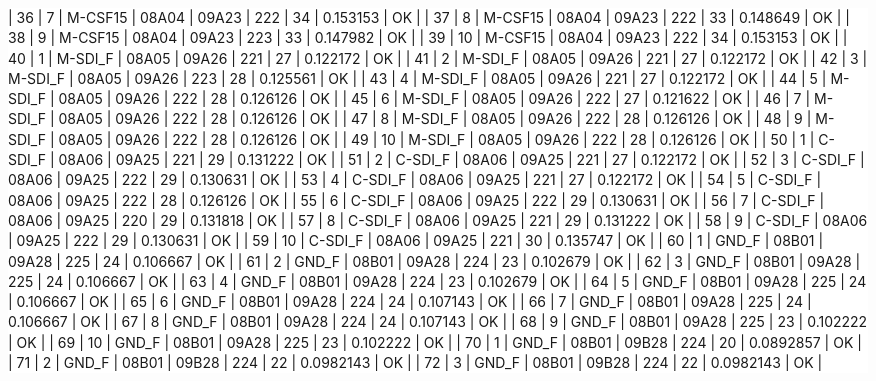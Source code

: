 |   36 |         7 | M-CSF15       | 08A04      | 09A23         |           222 |         34 |    0.153153  | OK       |
|   37 |         8 | M-CSF15       | 08A04      | 09A23         |           222 |         33 |    0.148649  | OK       |
|   38 |         9 | M-CSF15       | 08A04      | 09A23         |           223 |         33 |    0.147982  | OK       |
|   39 |        10 | M-CSF15       | 08A04      | 09A23         |           222 |         34 |    0.153153  | OK       |
|   40 |         1 | M-SDI_F       | 08A05      | 09A26         |           221 |         27 |    0.122172  | OK       |
|   41 |         2 | M-SDI_F       | 08A05      | 09A26         |           221 |         27 |    0.122172  | OK       |
|   42 |         3 | M-SDI_F       | 08A05      | 09A26         |           223 |         28 |    0.125561  | OK       |
|   43 |         4 | M-SDI_F       | 08A05      | 09A26         |           221 |         27 |    0.122172  | OK       |
|   44 |         5 | M-SDI_F       | 08A05      | 09A26         |           222 |         28 |    0.126126  | OK       |
|   45 |         6 | M-SDI_F       | 08A05      | 09A26         |           222 |         27 |    0.121622  | OK       |
|   46 |         7 | M-SDI_F       | 08A05      | 09A26         |           222 |         28 |    0.126126  | OK       |
|   47 |         8 | M-SDI_F       | 08A05      | 09A26         |           222 |         28 |    0.126126  | OK       |
|   48 |         9 | M-SDI_F       | 08A05      | 09A26         |           222 |         28 |    0.126126  | OK       |
|   49 |        10 | M-SDI_F       | 08A05      | 09A26         |           222 |         28 |    0.126126  | OK       |
|   50 |         1 | C-SDI_F       | 08A06      | 09A25         |           221 |         29 |    0.131222  | OK       |
|   51 |         2 | C-SDI_F       | 08A06      | 09A25         |           221 |         27 |    0.122172  | OK       |
|   52 |         3 | C-SDI_F       | 08A06      | 09A25         |           222 |         29 |    0.130631  | OK       |
|   53 |         4 | C-SDI_F       | 08A06      | 09A25         |           221 |         27 |    0.122172  | OK       |
|   54 |         5 | C-SDI_F       | 08A06      | 09A25         |           222 |         28 |    0.126126  | OK       |
|   55 |         6 | C-SDI_F       | 08A06      | 09A25         |           222 |         29 |    0.130631  | OK       |
|   56 |         7 | C-SDI_F       | 08A06      | 09A25         |           220 |         29 |    0.131818  | OK       |
|   57 |         8 | C-SDI_F       | 08A06      | 09A25         |           221 |         29 |    0.131222  | OK       |
|   58 |         9 | C-SDI_F       | 08A06      | 09A25         |           222 |         29 |    0.130631  | OK       |
|   59 |        10 | C-SDI_F       | 08A06      | 09A25         |           221 |         30 |    0.135747  | OK       |
|   60 |         1 | GND_F         | 08B01      | 09A28         |           225 |         24 |    0.106667  | OK       |
|   61 |         2 | GND_F         | 08B01      | 09A28         |           224 |         23 |    0.102679  | OK       |
|   62 |         3 | GND_F         | 08B01      | 09A28         |           225 |         24 |    0.106667  | OK       |
|   63 |         4 | GND_F         | 08B01      | 09A28         |           224 |         23 |    0.102679  | OK       |
|   64 |         5 | GND_F         | 08B01      | 09A28         |           225 |         24 |    0.106667  | OK       |
|   65 |         6 | GND_F         | 08B01      | 09A28         |           224 |         24 |    0.107143  | OK       |
|   66 |         7 | GND_F         | 08B01      | 09A28         |           225 |         24 |    0.106667  | OK       |
|   67 |         8 | GND_F         | 08B01      | 09A28         |           224 |         24 |    0.107143  | OK       |
|   68 |         9 | GND_F         | 08B01      | 09A28         |           225 |         23 |    0.102222  | OK       |
|   69 |        10 | GND_F         | 08B01      | 09A28         |           225 |         23 |    0.102222  | OK       |
|   70 |         1 | GND_F         | 08B01      | 09B28         |           224 |         20 |    0.0892857 | OK       |
|   71 |         2 | GND_F         | 08B01      | 09B28         |           224 |         22 |    0.0982143 | OK       |
|   72 |         3 | GND_F         | 08B01      | 09B28         |           224 |         22 |    0.0982143 | OK       |
